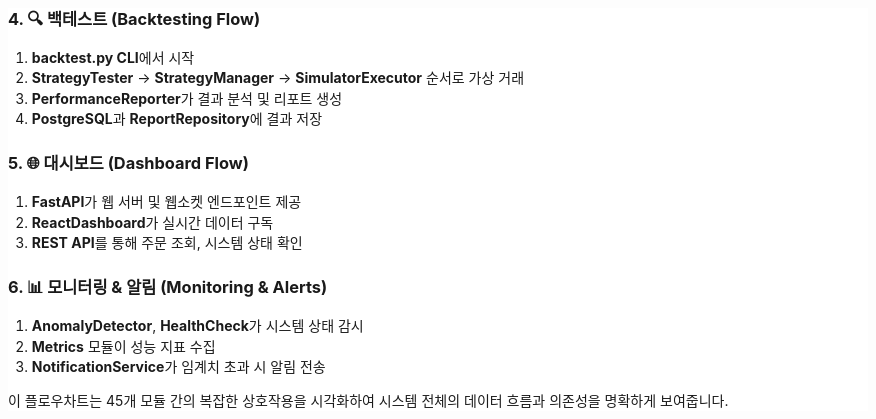 ### 4. 🔍 백테스트 (Backtesting Flow)
1. **backtest.py CLI**에서 시작
2. **StrategyTester** → **StrategyManager** → **SimulatorExecutor** 순서로 가상 거래
3. **PerformanceReporter**가 결과 분석 및 리포트 생성
4. **PostgreSQL**과 **ReportRepository**에 결과 저장

### 5. 🌐 대시보드 (Dashboard Flow)
1. **FastAPI**가 웹 서버 및 웹소켓 엔드포인트 제공
2. **ReactDashboard**가 실시간 데이터 구독
3. **REST API**를 통해 주문 조회, 시스템 상태 확인

### 6. 📊 모니터링 & 알림 (Monitoring & Alerts)
1. **AnomalyDetector**, **HealthCheck**가 시스템 상태 감시
2. **Metrics** 모듈이 성능 지표 수집
3. **NotificationService**가 임계치 초과 시 알림 전송

이 플로우차트는 45개 모듈 간의 복잡한 상호작용을 시각화하여 시스템 전체의 데이터 흐름과 의존성을 명확하게 보여줍니다.
